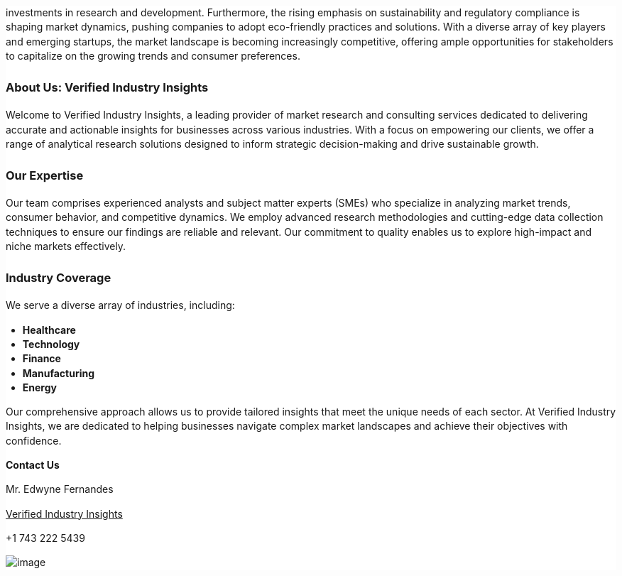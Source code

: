 investments in research and development. Furthermore, the rising emphasis on sustainability and regulatory compliance is shaping market dynamics, pushing companies to adopt eco-friendly practices and solutions. With a diverse array of key players and emerging startups, the market landscape is becoming increasingly competitive, offering ample opportunities for stakeholders to capitalize on the growing trends and consumer preferences.</p><h3>About Us: Verified Industry Insights</h3><p>Welcome to Verified Industry Insights, a leading provider of market research and consulting services dedicated to delivering accurate and actionable insights for businesses across various industries. With a focus on empowering our clients, we offer a range of analytical research solutions designed to inform strategic decision-making and drive sustainable growth.</p><h3>Our Expertise</h3><p>Our team comprises experienced analysts and subject matter experts (SMEs) who specialize in analyzing market trends, consumer behavior, and competitive dynamics. We employ advanced research methodologies and cutting-edge data collection techniques to ensure our findings are reliable and relevant. Our commitment to quality enables us to explore high-impact and niche markets effectively.</p><h3>Industry Coverage</h3><p>We serve a diverse array of industries, including:</p><ul><li><strong>Healthcare</strong></li><li><strong>Technology</strong></li><li><strong>Finance</strong></li><li><strong>Manufacturing</strong></li><li><strong>Energy</strong></li></ul><p>Our comprehensive approach allows us to provide tailored insights that meet the unique needs of each sector. At Verified Industry Insights, we are dedicated to helping businesses navigate complex market landscapes and achieve their objectives with confidence.</p><p><strong>Contact Us</strong></p><p>Mr. Edwyne Fernandes</p><p><a href="https://www.verifiedindustryinsights.com/">Verified Industry Insights</a></p><p>+1 743 222 5439</p>
![image](https://github.com/user-attachments/assets/b02534a6-60a2-4964-ab5b-aa70a285c590)

